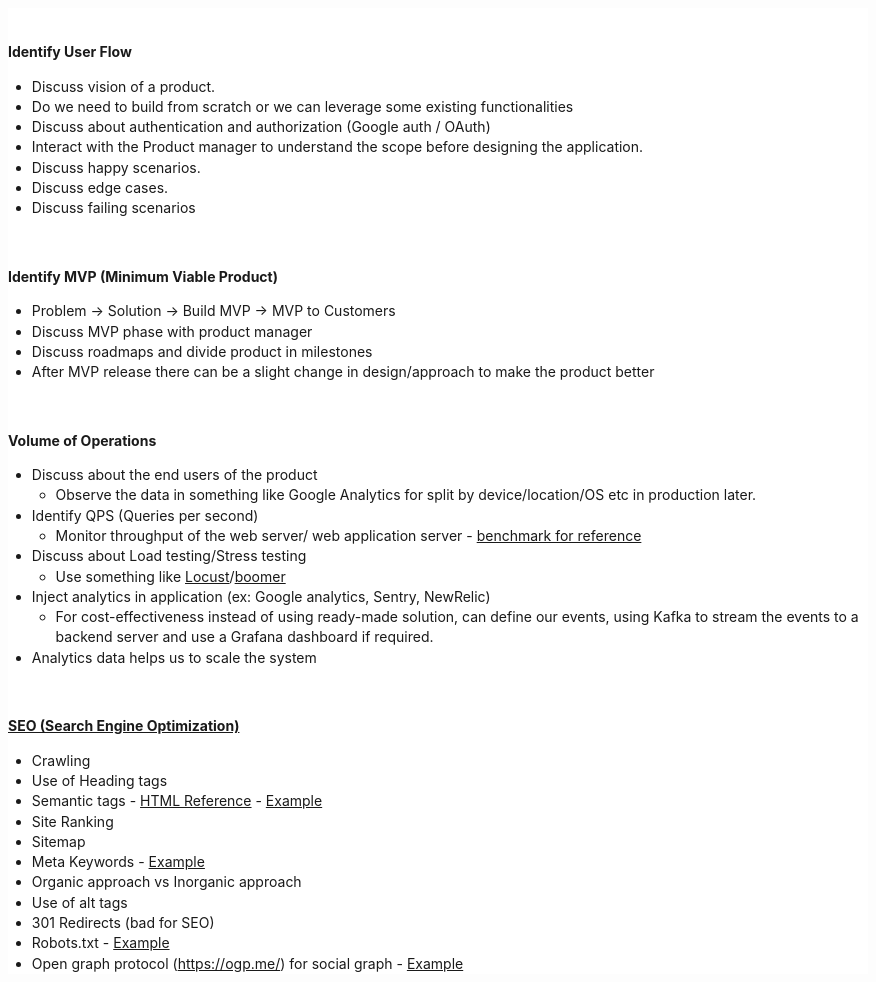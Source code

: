 <br>

**Identify User Flow**
- Discuss vision of a product.
- Do we need to build from scratch or we can leverage some existing functionalities
- Discuss about authentication and authorization (Google auth / OAuth)
- Interact with the Product manager to understand the scope before designing the application.
- Discuss happy scenarios.
- Discuss edge cases.
- Discuss failing scenarios

<br>

**Identify MVP (Minimum Viable Product)**
- Problem -> Solution -> Build MVP -> MVP to Customers
- Discuss MVP phase with product manager
- Discuss roadmaps and divide product in milestones
- After MVP release there can be a slight change in design/approach to make the product better

<br>

**Volume of Operations**
- Discuss about the end users of the product
   * Observe the data in something like Google Analytics for split by device/location/OS etc in production later.
- Identify QPS (Queries per second)
   * Monitor throughput of the web server/ web application server - [benchmark for reference](https://www.techempower.com/benchmarks/#section=data-r20&hw=ph&test=fortune)
- Discuss about Load testing/Stress testing
    * Use something like [Locust](https://locust.io/)/[boomer](https://github.com/myzhan/boomer)
- Inject analytics in application (ex: Google analytics, Sentry, NewRelic)
   * For cost-effectiveness instead of using ready-made solution, can define our events, using Kafka to stream the events to a backend server and use a Grafana dashboard if required.
- Analytics data helps us to scale the system

<br>

**[SEO (Search Engine Optimization)](https://github.com/marcobiedermann/search-engine-optimization)**
- Crawling
- Use of Heading tags
- Semantic tags - [HTML Reference](https://htmlreference.io/) - [Example](https://github.com/joelhooks/joelhooks-com/blob/main/src/components/SEO.js)
- Site Ranking
- Sitemap
- Meta Keywords - [Example](https://github.com/slaterbbx/borrellis.bakery/blob/7bf72923972f274a0dec69cb9fc59fbec1f3d576/src/components/seo.js#L13)
- Organic approach vs Inorganic approach
- Use of alt tags
- 301 Redirects (bad for SEO)
- Robots.txt - [Example](https://github.com/peterpeterparker/tietracker/blob/main/public/robots.txt)
- Open graph protocol (https://ogp.me/) for social graph - [Example](https://github.com/gabroun/malikgabroun/blob/master/src/components/Seo.js)
